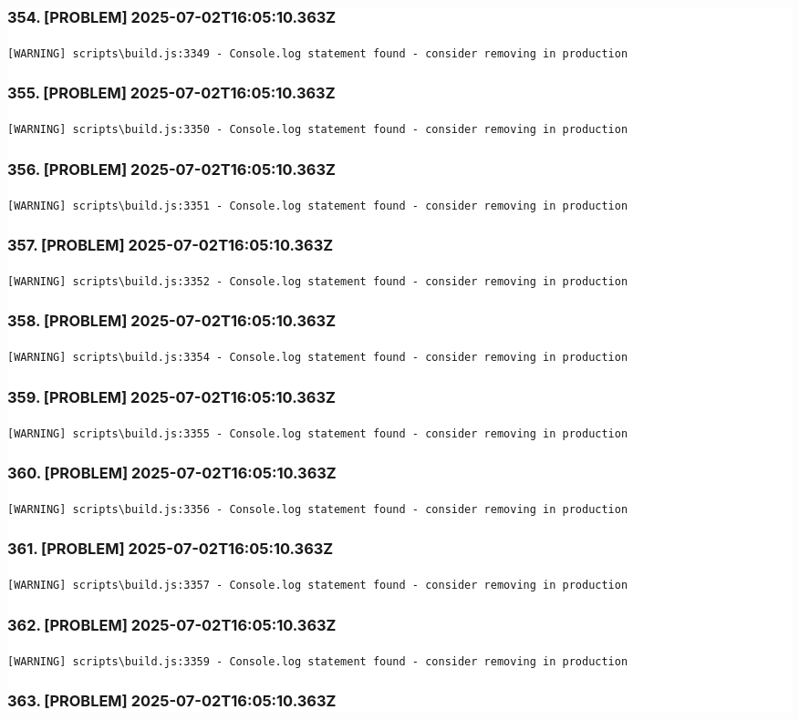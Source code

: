 ### 354. [PROBLEM] 2025-07-02T16:05:10.363Z

```
[WARNING] scripts\build.js:3349 - Console.log statement found - consider removing in production
```

### 355. [PROBLEM] 2025-07-02T16:05:10.363Z

```
[WARNING] scripts\build.js:3350 - Console.log statement found - consider removing in production
```

### 356. [PROBLEM] 2025-07-02T16:05:10.363Z

```
[WARNING] scripts\build.js:3351 - Console.log statement found - consider removing in production
```

### 357. [PROBLEM] 2025-07-02T16:05:10.363Z

```
[WARNING] scripts\build.js:3352 - Console.log statement found - consider removing in production
```

### 358. [PROBLEM] 2025-07-02T16:05:10.363Z

```
[WARNING] scripts\build.js:3354 - Console.log statement found - consider removing in production
```

### 359. [PROBLEM] 2025-07-02T16:05:10.363Z

```
[WARNING] scripts\build.js:3355 - Console.log statement found - consider removing in production
```

### 360. [PROBLEM] 2025-07-02T16:05:10.363Z

```
[WARNING] scripts\build.js:3356 - Console.log statement found - consider removing in production
```

### 361. [PROBLEM] 2025-07-02T16:05:10.363Z

```
[WARNING] scripts\build.js:3357 - Console.log statement found - consider removing in production
```

### 362. [PROBLEM] 2025-07-02T16:05:10.363Z

```
[WARNING] scripts\build.js:3359 - Console.log statement found - consider removing in production
```

### 363. [PROBLEM] 2025-07-02T16:05:10.363Z
